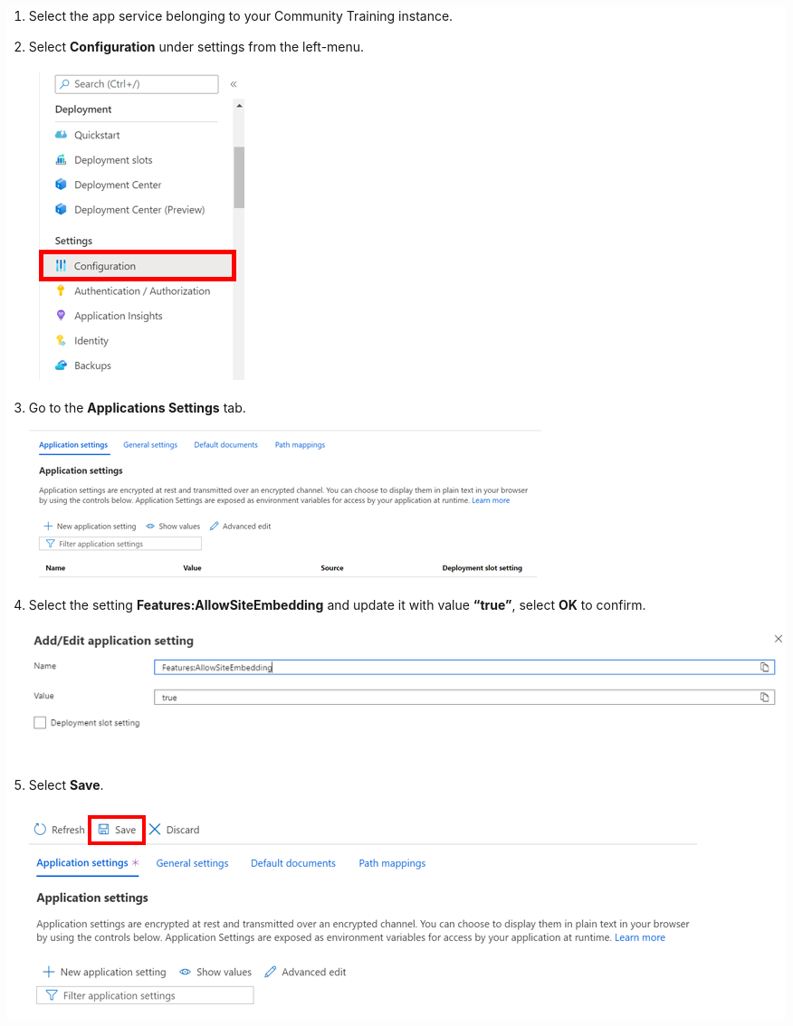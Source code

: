 1. Select the app service belonging to your Community Training instance.

1. Select **Configuration** under settings from the left-menu.

    ![Select Configurations.png](../../media/Select%20Configurations%281%29.png)

1. Go to the **Applications Settings** tab.

    ![Select Application Settings.png](../../media/Select%20Application%20Settings.png)

1. Select the setting **Features:AllowSiteEmbedding** and update it with value **“true”**, select **OK** to confirm.

    ![Features:AllowSiteEmbedding](../../media/image%28436%29.png)

1. Select **Save**.

    ![Save Application Settings.png](../../media/Save%20Application%20Settings%281%29.png)
